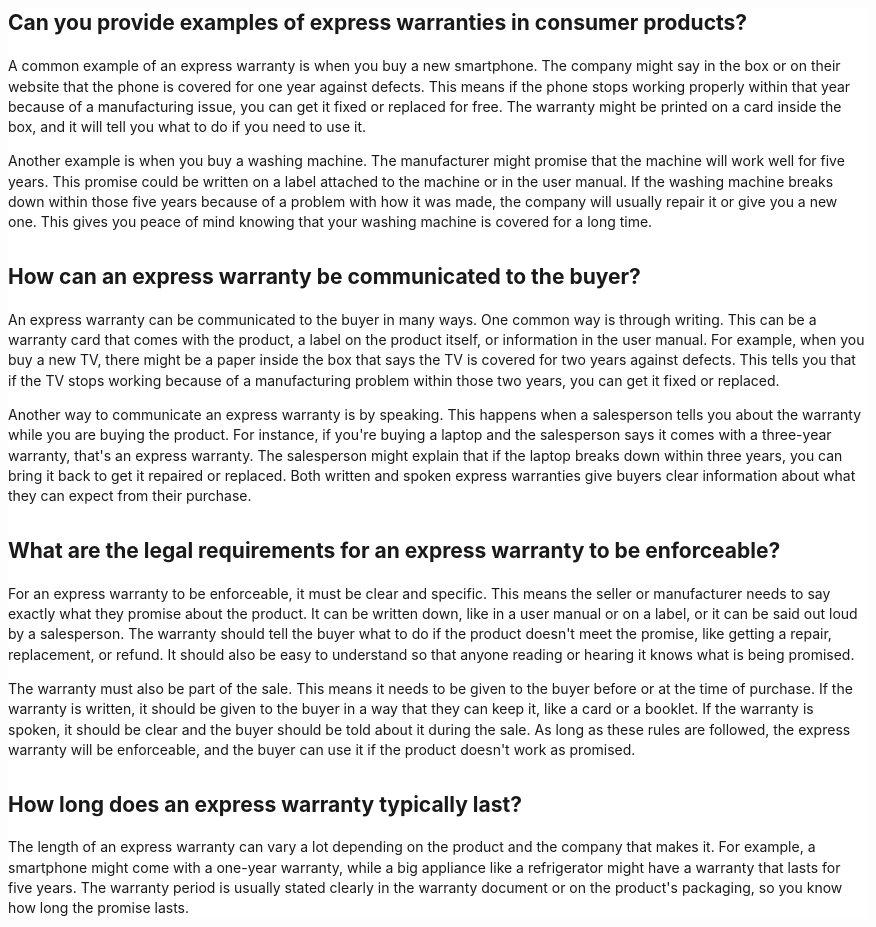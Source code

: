 ## Can you provide examples of express warranties in consumer products?

A common example of an express warranty is when you buy a new smartphone. The company might say in the box or on their website that the phone is covered for one year against defects. This means if the phone stops working properly within that year because of a manufacturing issue, you can get it fixed or replaced for free. The warranty might be printed on a card inside the box, and it will tell you what to do if you need to use it.

Another example is when you buy a washing machine. The manufacturer might promise that the machine will work well for five years. This promise could be written on a label attached to the machine or in the user manual. If the washing machine breaks down within those five years because of a problem with how it was made, the company will usually repair it or give you a new one. This gives you peace of mind knowing that your washing machine is covered for a long time.

## How can an express warranty be communicated to the buyer?

An express warranty can be communicated to the buyer in many ways. One common way is through writing. This can be a warranty card that comes with the product, a label on the product itself, or information in the user manual. For example, when you buy a new TV, there might be a paper inside the box that says the TV is covered for two years against defects. This tells you that if the TV stops working because of a manufacturing problem within those two years, you can get it fixed or replaced.

Another way to communicate an express warranty is by speaking. This happens when a salesperson tells you about the warranty while you are buying the product. For instance, if you're buying a laptop and the salesperson says it comes with a three-year warranty, that's an express warranty. The salesperson might explain that if the laptop breaks down within three years, you can bring it back to get it repaired or replaced. Both written and spoken express warranties give buyers clear information about what they can expect from their purchase.

## What are the legal requirements for an express warranty to be enforceable?

For an express warranty to be enforceable, it must be clear and specific. This means the seller or manufacturer needs to say exactly what they promise about the product. It can be written down, like in a user manual or on a label, or it can be said out loud by a salesperson. The warranty should tell the buyer what to do if the product doesn't meet the promise, like getting a repair, replacement, or refund. It should also be easy to understand so that anyone reading or hearing it knows what is being promised.

The warranty must also be part of the sale. This means it needs to be given to the buyer before or at the time of purchase. If the warranty is written, it should be given to the buyer in a way that they can keep it, like a card or a booklet. If the warranty is spoken, it should be clear and the buyer should be told about it during the sale. As long as these rules are followed, the express warranty will be enforceable, and the buyer can use it if the product doesn't work as promised.

## How long does an express warranty typically last?

The length of an express warranty can vary a lot depending on the product and the company that makes it. For example, a smartphone might come with a one-year warranty, while a big appliance like a refrigerator might have a warranty that lasts for five years. The warranty period is usually stated clearly in the warranty document or on the product's packaging, so you know how long the promise lasts.
